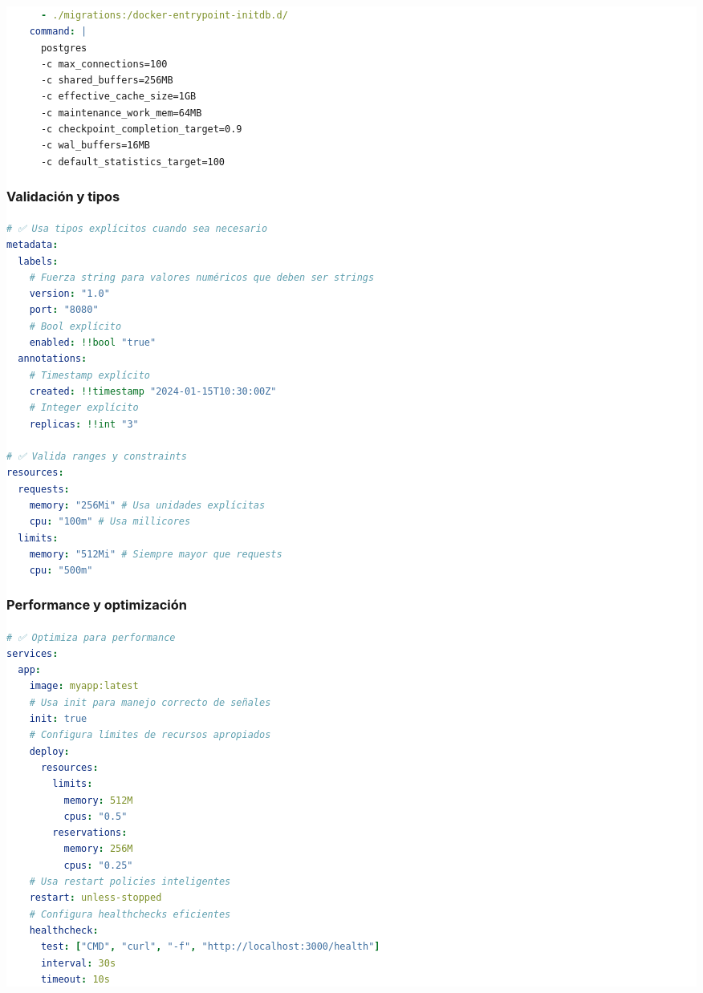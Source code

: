 ```yaml
      - ./migrations:/docker-entrypoint-initdb.d/
    command: |
      postgres
      -c max_connections=100
      -c shared_buffers=256MB
      -c effective_cache_size=1GB
      -c maintenance_work_mem=64MB
      -c checkpoint_completion_target=0.9
      -c wal_buffers=16MB
      -c default_statistics_target=100
```

### Validación y tipos

```yaml
# ✅ Usa tipos explícitos cuando sea necesario
metadata:
  labels:
    # Fuerza string para valores numéricos que deben ser strings
    version: "1.0"
    port: "8080"
    # Bool explícito
    enabled: !!bool "true"
  annotations:
    # Timestamp explícito
    created: !!timestamp "2024-01-15T10:30:00Z"
    # Integer explícito
    replicas: !!int "3"

# ✅ Valida ranges y constraints
resources:
  requests:
    memory: "256Mi" # Usa unidades explícitas
    cpu: "100m" # Usa millicores
  limits:
    memory: "512Mi" # Siempre mayor que requests
    cpu: "500m"
```

### Performance y optimización

```yaml
# ✅ Optimiza para performance
services:
  app:
    image: myapp:latest
    # Usa init para manejo correcto de señales
    init: true
    # Configura límites de recursos apropiados
    deploy:
      resources:
        limits:
          memory: 512M
          cpus: "0.5"
        reservations:
          memory: 256M
          cpus: "0.25"
    # Usa restart policies inteligentes
    restart: unless-stopped
    # Configura healthchecks eficientes
    healthcheck:
      test: ["CMD", "curl", "-f", "http://localhost:3000/health"]
      interval: 30s
      timeout: 10s
```
